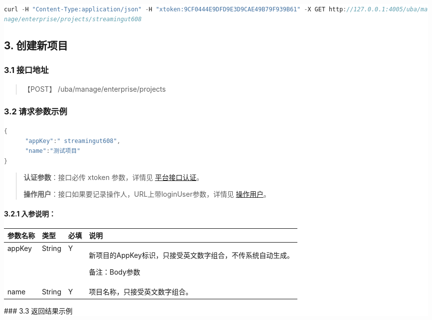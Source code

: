 ```java
curl -H "Content-Type:application/json" -H "xtoken:9CF0444E9DFD9E3D9CAE49B79F939B61" -X GET http://127.0.0.1:4005/uba/manage/enterprise/projects/streamingut608
```

## 3. 创建新项目

### 3.1 接口地址

> 【POST】 /uba/manage/enterprise/projects

### 3.2 请求参数示例

```java
{
      "appKey":" streamingut608",
      "name":"测试项目"
}
```

> **认证参数**：接口必传 xtoken 参数，详情见 [平台接口认证](../#22-ping-tai-jie-kou-ren-zheng)。
>
> **操作用户**：接口如果要记录操作人，URL上带loginUser参数，详情见 [操作用户](../#51-cao-zuo-yong-hu)。

#### 3.2.1 入参说明：

<table>
  <thead>
    <tr>
      <th style="text-align:left">&#x53C2;&#x6570;&#x540D;&#x79F0;</th>
      <th style="text-align:left">&#x7C7B;&#x578B;</th>
      <th style="text-align:left">&#x5FC5;&#x586B;</th>
      <th style="text-align:left">&#x8BF4;&#x660E;</th>
    </tr>
  </thead>
  <tbody>
    <tr>
      <td style="text-align:left">appKey</td>
      <td style="text-align:left">String</td>
      <td style="text-align:left">Y</td>
      <td style="text-align:left">
        <p>&#x65B0;&#x9879;&#x76EE;&#x7684;AppKey&#x6807;&#x8BC6;&#xFF0C;&#x53EA;&#x63A5;&#x53D7;&#x82F1;&#x6587;&#x6570;&#x5B57;&#x7EC4;&#x5408;&#xFF0C;&#x4E0D;&#x4F20;&#x7CFB;&#x7EDF;&#x81EA;&#x52A8;&#x751F;&#x6210;&#x3002;</p>
        <p>&#x5907;&#x6CE8;&#xFF1A;Body&#x53C2;&#x6570;</p>
      </td>
    </tr>
    <tr>
      <td style="text-align:left">name</td>
      <td style="text-align:left">String</td>
      <td style="text-align:left">Y</td>
      <td style="text-align:left">&#x9879;&#x76EE;&#x540D;&#x79F0;&#xFF0C;&#x53EA;&#x63A5;&#x53D7;&#x82F1;&#x6587;&#x6570;&#x5B57;&#x7EC4;&#x5408;&#x3002;</td>
    </tr>
  </tbody>
</table>### 3.3 返回结果示例
